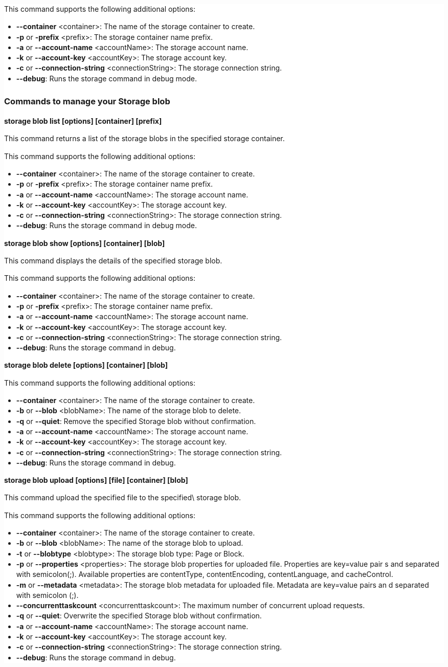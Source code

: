 This command supports the following additional options:

- **--container** &lt;container>: The name of the storage container to create.
- **-p** or **-prefix** &lt;prefix>: The storage container name prefix.
- **-a** or **--account-name** &lt;accountName>: The storage account name.
- **-k** or **--account-key** &lt;accountKey>: The storage account key.
- **-c** or **--connection-string** &lt;connectionString>: The storage connection string.
- **--debug**: Runs the storage command in debug mode.

### Commands to manage your Storage blob
**storage blob list [options] [container] [prefix]**

This command returns a list of the storage blobs in the specified storage container.

This command supports the following additional options:

- **--container** &lt;container>: The name of the storage container to create.
- **-p** or **-prefix** &lt;prefix>: The storage container name prefix.
- **-a** or **--account-name** &lt;accountName>: The storage account name.
- **-k** or **--account-key** &lt;accountKey>: The storage account key.
- **-c** or **--connection-string** &lt;connectionString>: The storage connection string.
- **--debug**: Runs the storage command in debug mode.

**storage blob show [options] [container] [blob]**

This command displays the details of the specified storage blob.

This command supports the following additional options:

- **--container** &lt;container>: The name of the storage container to create.
- **-p** or **-prefix** &lt;prefix>: The storage container name prefix.
- **-a** or **--account-name** &lt;accountName>: The storage account name.
- **-k** or **--account-key** &lt;accountKey>: The storage account key.
- **-c** or **--connection-string** &lt;connectionString>: The storage connection string.
- **--debug**: Runs the storage command in debug.

**storage blob delete [options] [container] [blob]**

This command supports the following additional options:

- **--container** &lt;container>: The name of the storage container to create.
- **-b** or **--blob** &lt;blobName>: The name of the storage blob to delete.
- **-q** or **--quiet**: Remove the specified Storage blob without confirmation.
- **-a** or **--account-name** &lt;accountName>: The storage account name.
- **-k** or **--account-key** &lt;accountKey>: The storage account key.
- **-c** or **--connection-string** &lt;connectionString>: The storage connection string.
- **--debug**: Runs the storage command in debug.

**storage blob upload [options] [file] [container] [blob]**

This command upload the specified file to the specified\ storage blob.

This command supports the following additional options:

- **--container** &lt;container>: The name of the storage container to create.
- **-b** or **--blob** &lt;blobName>: The name of the storage blob to upload.
- **-t** or **--blobtype** &lt;blobtype>: The storage blob type: Page or Block.
- **-p** or **--properties** &lt;properties>: The storage blob properties for uploaded file. Properties are key=value pair s and separated with semicolon(;). Available properties are contentType, contentEncoding, contentLanguage, and cacheControl.
- **-m** or **--metadata** &lt;metadata>: The storage blob metadata for uploaded file. Metadata are key=value pairs an d separated with semicolon (;).
- **--concurrenttaskcount** &lt;concurrenttaskcount>: The maximum number of concurrent upload requests.
- **-q** or **--quiet**: Overwrite the specified Storage blob without confirmation.
- **-a** or **--account-name** &lt;accountName>: The storage account name.
- **-k** or **--account-key** &lt;accountKey>: The storage account key.
- **-c** or **--connection-string** &lt;connectionString>: The storage connection string.
- **--debug**: Runs the storage command in debug.

